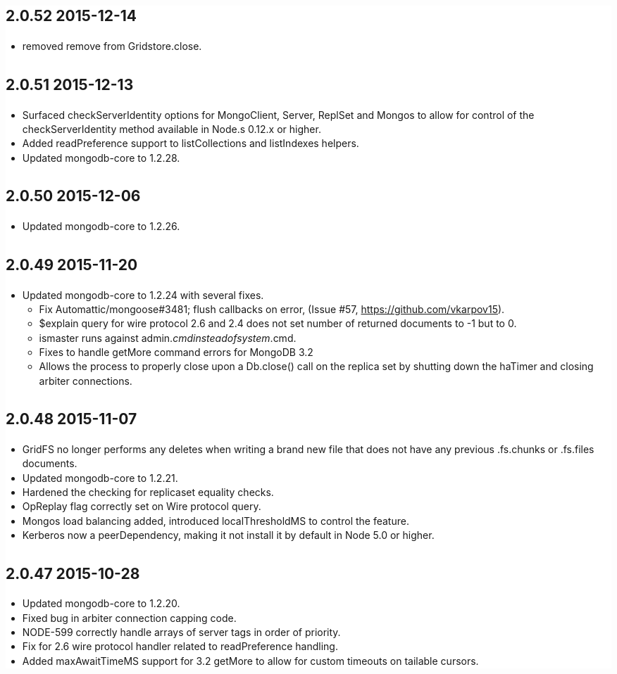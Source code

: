 2.0.52 2015-12-14
-----------------

* removed remove from Gridstore.close.

2.0.51 2015-12-13
-----------------

* Surfaced checkServerIdentity options for MongoClient, Server, ReplSet and Mongos to allow for control of the
  checkServerIdentity method available in Node.s 0.12.x or higher.
* Added readPreference support to listCollections and listIndexes helpers.
* Updated mongodb-core to 1.2.28.

2.0.50 2015-12-06
-----------------

* Updated mongodb-core to 1.2.26.

2.0.49 2015-11-20
-----------------

* Updated mongodb-core to 1.2.24 with several fixes.
    * Fix Automattic/mongoose#3481; flush callbacks on error, (Issue #57, https://github.com/vkarpov15).
    * $explain query for wire protocol 2.6 and 2.4 does not set number of returned documents to -1 but to 0.
    * ismaster runs against admin.$cmd instead of system.$cmd.
    * Fixes to handle getMore command errors for MongoDB 3.2
    * Allows the process to properly close upon a Db.close() call on the replica set by shutting down the haTimer and
      closing arbiter connections.

2.0.48 2015-11-07
-----------------

* GridFS no longer performs any deletes when writing a brand new file that does not have any previous <db>.fs.chunks
  or <db>.fs.files documents.
* Updated mongodb-core to 1.2.21.
* Hardened the checking for replicaset equality checks.
* OpReplay flag correctly set on Wire protocol query.
* Mongos load balancing added, introduced localThresholdMS to control the feature.
* Kerberos now a peerDependency, making it not install it by default in Node 5.0 or higher.

2.0.47 2015-10-28
-----------------

* Updated mongodb-core to 1.2.20.
* Fixed bug in arbiter connection capping code.
* NODE-599 correctly handle arrays of server tags in order of priority.
* Fix for 2.6 wire protocol handler related to readPreference handling.
* Added maxAwaitTimeMS support for 3.2 getMore to allow for custom timeouts on tailable cursors.
